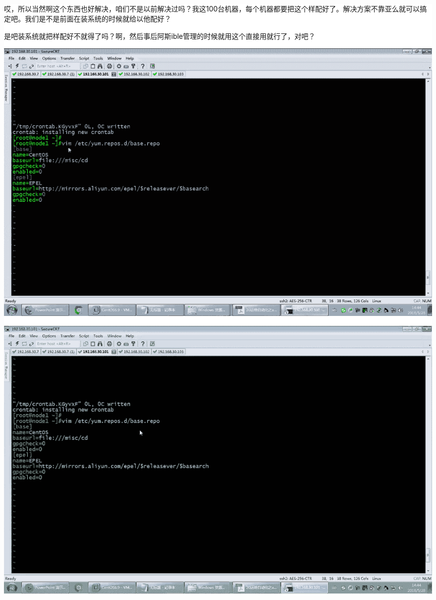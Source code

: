 哎，所以当然啊这个东西也好解决，咱们不是以前解决过吗？我这100台机器，每个机器都要把这个样配好了。解决方案不靠亚么就可以搞定吧。我们是不是前面在装系统的时候就给以他配好？

是吧装系统就把样配好不就得了吗？啊，然后事后阿斯ible管理的时候就用这个直接用就行了，对吧？

![](img/b081c5c0b6ce030d7e16464a55700dfe_35.png)

![](img/b081c5c0b6ce030d7e16464a55700dfe_36.png)
